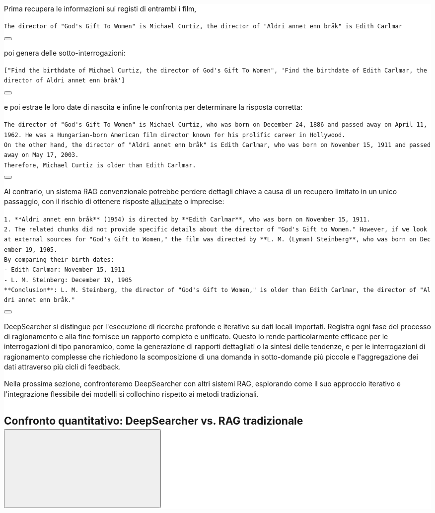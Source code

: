 <p>Prima recupera le informazioni sui registi di entrambi i film,</p>
<pre><code translate="no">The director of <span class="hljs-string">&quot;God&#x27;s Gift To Women&quot;</span> <span class="hljs-keyword">is</span> Michael Curtiz, the director of <span class="hljs-string">&quot;Aldri annet enn bråk&quot;</span> <span class="hljs-keyword">is</span> Edith Carlmar
<button class="copy-code-btn"></button></code></pre>
<p>poi genera delle sotto-interrogazioni:</p>
<pre><code translate="no">[<span class="hljs-string">&quot;Find the birthdate of Michael Curtiz, the director of God&#x27;s Gift To Women&quot;</span>, <span class="hljs-string">&#x27;Find the birthdate of Edith Carlmar, the director of Aldri annet enn bråk&#x27;</span>]
<button class="copy-code-btn"></button></code></pre>
<p>e poi estrae le loro date di nascita e infine le confronta per determinare la risposta corretta:</p>
<pre><code translate="no">The director of <span class="hljs-string">&quot;God&#x27;s Gift To Women&quot;</span> <span class="hljs-keyword">is</span> Michael Curtiz, who was born <span class="hljs-keyword">on</span> December <span class="hljs-number">24</span>, <span class="hljs-number">1886</span> <span class="hljs-keyword">and</span> passed away <span class="hljs-keyword">on</span> April <span class="hljs-number">11</span>, <span class="hljs-number">1962.</span> He was a Hungarian-born American film director known <span class="hljs-keyword">for</span> his prolific career <span class="hljs-keyword">in</span> Hollywood.
On the other hand, the director of <span class="hljs-string">&quot;Aldri annet enn bråk&quot;</span> <span class="hljs-keyword">is</span> Edith Carlmar, who was born <span class="hljs-keyword">on</span> November <span class="hljs-number">15</span>, <span class="hljs-number">1911</span> <span class="hljs-keyword">and</span> passed away <span class="hljs-keyword">on</span> May <span class="hljs-number">17</span>, <span class="hljs-number">2003.</span>
Therefore, Michael Curtiz <span class="hljs-keyword">is</span> older than Edith Carlmar.
<button class="copy-code-btn"></button></code></pre>
<p>Al contrario, un sistema RAG convenzionale potrebbe perdere dettagli chiave a causa di un recupero limitato in un unico passaggio, con il rischio di ottenere risposte <a href="https://zilliz.com/blog/decoding-llm-hallucinations-deep-dive-into-llm-errors">allucinate</a> o imprecise:</p>
<pre><code translate="no"><span class="hljs-number">1.</span> **Aldri annet enn bråk** (<span class="hljs-number">1954</span>) <span class="hljs-keyword">is</span> directed <span class="hljs-keyword">by</span> **Edith Carlmar**, who was born <span class="hljs-keyword">on</span> November <span class="hljs-number">15</span>, <span class="hljs-number">1911.</span>
<span class="hljs-number">2.</span> The related chunks did <span class="hljs-keyword">not</span> provide specific details about the director of <span class="hljs-string">&quot;God&#x27;s Gift to Women.&quot;</span> However, <span class="hljs-keyword">if</span> we look at external sources <span class="hljs-keyword">for</span> <span class="hljs-string">&quot;God&#x27;s Gift to Women,&quot;</span> the film was directed <span class="hljs-keyword">by</span> **L. M. (Lyman) Steinberg**, who was born <span class="hljs-keyword">on</span> December <span class="hljs-number">19</span>, <span class="hljs-number">1905.</span>
By comparing their birth dates:
- Edith Carlmar: November <span class="hljs-number">15</span>, <span class="hljs-number">1911</span>
- L. M. Steinberg: December <span class="hljs-number">19</span>, <span class="hljs-number">1905</span>
**Conclusion**: L. M. Steinberg, the director of <span class="hljs-string">&quot;God&#x27;s Gift to Women,&quot;</span> <span class="hljs-keyword">is</span> older than Edith Carlmar, the director of <span class="hljs-string">&quot;Aldri annet enn bråk.&quot;</span>
<button class="copy-code-btn"></button></code></pre>
<p>DeepSearcher si distingue per l'esecuzione di ricerche profonde e iterative su dati locali importati. Registra ogni fase del processo di ragionamento e alla fine fornisce un rapporto completo e unificato. Questo lo rende particolarmente efficace per le interrogazioni di tipo panoramico, come la generazione di rapporti dettagliati o la sintesi delle tendenze, e per le interrogazioni di ragionamento complesse che richiedono la scomposizione di una domanda in sotto-domande più piccole e l'aggregazione dei dati attraverso più cicli di feedback.</p>
<p>Nella prossima sezione, confronteremo DeepSearcher con altri sistemi RAG, esplorando come il suo approccio iterativo e l'integrazione flessibile dei modelli si collochino rispetto ai metodi tradizionali.</p>
<h2 id="Quantitative-Comparison-DeepSearcher-vs-Traditional-RAG" class="common-anchor-header">Confronto quantitativo: DeepSearcher vs. RAG tradizionale<button data-href="#Quantitative-Comparison-DeepSearcher-vs-Traditional-RAG" class="anchor-icon" translate="no">
      <svg translate="no"
        aria-hidden="true"
        focusable="false"
